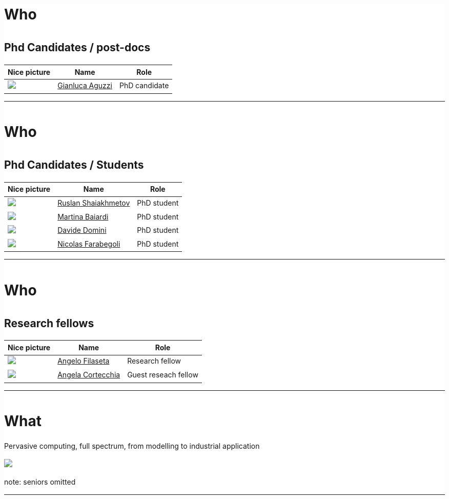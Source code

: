 
# Who

## Phd Candidates / post-docs

| Nice picture | Name | Role |
| ---- | ---- | ----- |
| ![](https://www.unibo.it/uniboweb/utils/UserImage.aspx?IdAnagrafica=979102&IdFoto=73c988ab) | [Gianluca Aguzzi](https://www.unibo.it/sitoweb/gianluca.aguzzi/en) | PhD candidate |

---

# Who

## Phd Candidates / Students

| Nice picture | Name | Role |
| ---- | ---- | ----- |
| ![](https://www.unibo.it/uniboweb/utils/UserImage.aspx?IdAnagrafica=1444563&IdFoto=cb27afa6) | [Ruslan Shaiakhmetov](https://www.unibo.it/sitoweb/ruslan.shaiakhmetov/en) | PhD student |
| ![](https://www.unibo.it/uniboweb/utils/UserImage.aspx?IdAnagrafica=1135878&IdFoto=7e5aea53) | [Martina Baiardi](https://www.unibo.it/sitoweb/m.baiardi/en) | PhD student |
| ![](https://www.unibo.it/uniboweb/utils/UserImage.aspx?IdAnagrafica=1241268&IdFoto=19a442b7) | [Davide Domini](https://www.unibo.it/sitoweb/davide.domini/en) | PhD student |
| ![](https://www.unibo.it/uniboweb/utils/UserImage.aspx?IdAnagrafica=1057398&IdFoto=d40837ab) | [Nicolas Farabegoli](https://www.unibo.it/sitoweb/nicolas.farabegoli/en) | PhD student |

---

# Who

## Research fellows

| Nice picture | Name | Role |
| ---- | ---- | ----- |
| ![](https://www.unibo.it/uniboweb/utils/UserImage.aspx?IdAnagrafica=1195649&IdFoto=a66c31ab) | [Angelo Filaseta](https://www.unibo.it/sitoweb/angelo.filaseta/en) | Research fellow |
| ![](cortecchia.jpg) | [Angela Cortecchia](mailto:angela.cortecchia@unibo.it) | Guest reseach fellow |

---

# What

Pervasive computing, full spectrum, from modelling to industrial application

![](group-act.svg)

note: seniors omitted

---